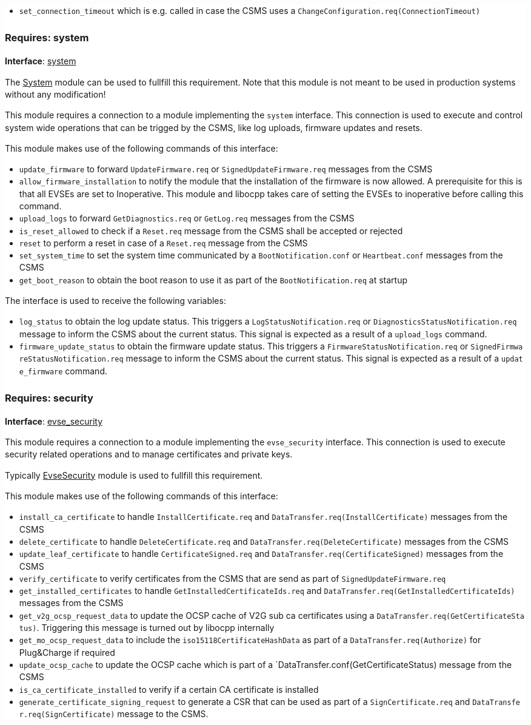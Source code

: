 * `set_connection_timeout` which is e.g. called in case the CSMS uses a `ChangeConfiguration.req(ConnectionTimeout)`

### Requires: system

**Interface**: [system](../../../interfaces/system.yaml)

The [System](../../System/) module can be used to fullfill this requirement. Note that this module is not meant to be used in production systems without any modification!

This module requires a connection to a module implementing the `system` interface. This connection is used to execute and control system wide operations that can be trigged by the CSMS, like log uploads, firmware updates and resets.

This module makes use of the following commands of this interface:

* `update_firmware` to forward  `UpdateFirmware.req` or `SignedUpdateFirmware.req` messages from the CSMS
* `allow_firmware_installation` to notify the module that the installation of the firmware is now allowed. A prerequisite for this is that all EVSEs are set to Inoperative. This module and libocpp takes care of setting the EVSEs to inoperative before calling this command.
* `upload_logs` to forward `GetDiagnostics.req` or `GetLog.req` messages from the CSMS
* `is_reset_allowed` to check if a `Reset.req` message from the CSMS shall be accepted or rejected
* `reset` to perform a reset in case of a `Reset.req` message from the CSMS
* `set_system_time` to set the system time communicated by a `BootNotification.conf` or `Heartbeat.conf` messages from the CSMS
* `get_boot_reason` to obtain the boot reason to use it as part of the `BootNotification.req` at startup

The interface is used to receive the following variables:

* `log_status` to obtain the log update status. This triggers a `LogStatusNotification.req` or `DiagnosticsStatusNotification.req` message to inform the CSMS about the current status. This signal is expected as a result of a `upload_logs` command.
* `firmware_update_status` to obtain the firmware update status. This triggers a `FirmwareStatusNotification.req` or `SignedFirmwareStatusNotification.req` message to inform the CSMS about the current status. This signal is expected as a result of a `update_firmware` command.

### Requires: security

**Interface**: [evse_security](../../../interfaces/evse_security.yaml)

This module requires a connection to a module implementing the `evse_security` interface. This connection is used to execute security related operations and to manage certificates and private keys.

Typically [EvseSecurity](../../EvseSecurity/) module is used to fullfill this requirement.

This module makes use of the following commands of this interface:

* `install_ca_certificate` to handle `InstallCertificate.req` and `DataTransfer.req(InstallCertificate)` messages from the CSMS
* `delete_certificate` to handle `DeleteCertificate.req` and `DataTransfer.req(DeleteCertificate)` messages from the CSMS
* `update_leaf_certificate` to handle `CertificateSigned.req` and `DataTransfer.req(CertificateSigned)` messages from the CSMS
* `verify_certificate` to verify certificates from the CSMS that are send as part of `SignedUpdateFirmware.req`
* `get_installed_certificates` to handle `GetInstalledCertificateIds.req` and `DataTransfer.req(GetInstalledCertificateIds)` messages from the CSMS
* `get_v2g_ocsp_request_data` to update the OCSP cache of V2G sub ca certificates using a `DataTransfer.req(GetCertificateStatus)`. Triggering this message is turned out by libocpp internally
* `get_mo_ocsp_request_data` to include the `iso15118CertificateHashData` as part of a `DataTransfer.req(Authorize)` for Plug&Charge if required
* `update_ocsp_cache` to update the OCSP cache which is part of a `DataTransfer.conf(GetCertificateStatus) message from the CSMS
* `is_ca_certificate_installed` to verify if a certain CA certificate is installed
* `generate_certificate_signing_request` to generate a CSR that can be used as part of a `SignCertificate.req`  and `DataTransfer.req(SignCertificate)` message to the CSMS.